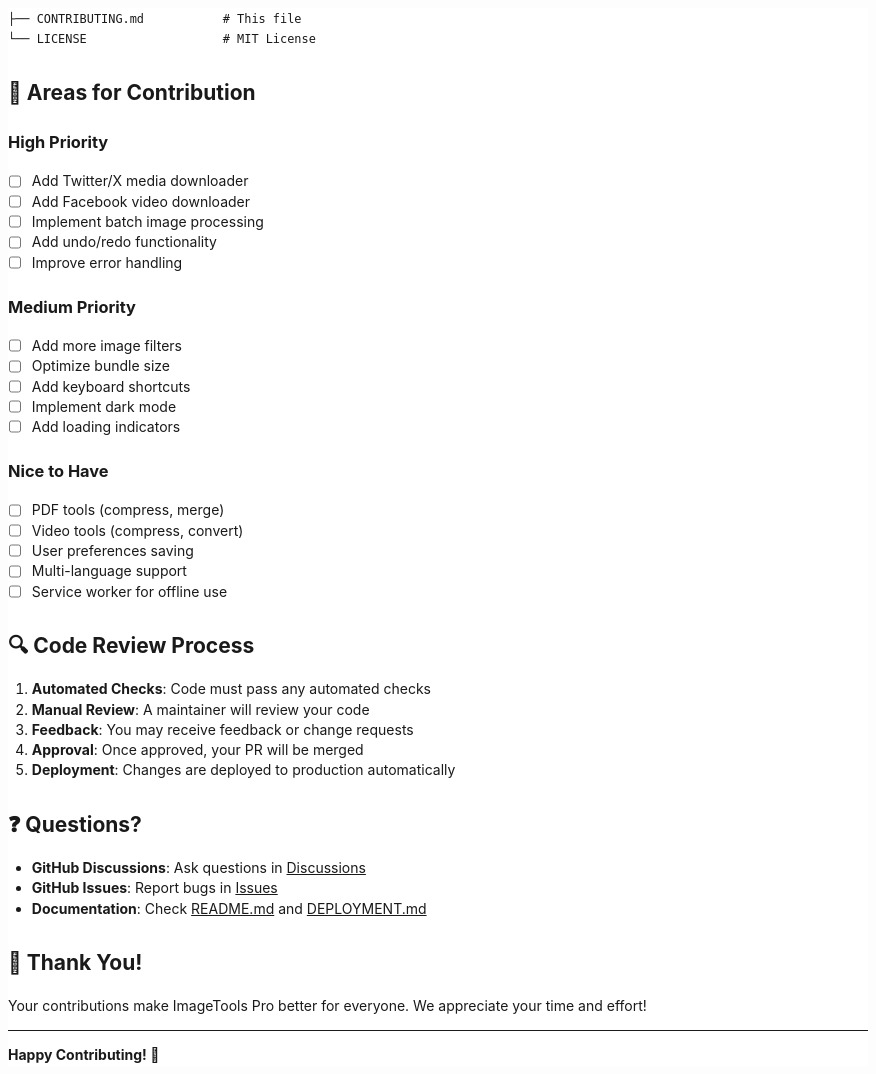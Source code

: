 ```
├── CONTRIBUTING.md           # This file
└── LICENSE                   # MIT License
```

## 🎯 Areas for Contribution

### High Priority
- [ ] Add Twitter/X media downloader
- [ ] Add Facebook video downloader
- [ ] Implement batch image processing
- [ ] Add undo/redo functionality
- [ ] Improve error handling

### Medium Priority
- [ ] Add more image filters
- [ ] Optimize bundle size
- [ ] Add keyboard shortcuts
- [ ] Implement dark mode
- [ ] Add loading indicators

### Nice to Have
- [ ] PDF tools (compress, merge)
- [ ] Video tools (compress, convert)
- [ ] User preferences saving
- [ ] Multi-language support
- [ ] Service worker for offline use

## 🔍 Code Review Process

1. **Automated Checks**: Code must pass any automated checks
2. **Manual Review**: A maintainer will review your code
3. **Feedback**: You may receive feedback or change requests
4. **Approval**: Once approved, your PR will be merged
5. **Deployment**: Changes are deployed to production automatically

## ❓ Questions?

- **GitHub Discussions**: Ask questions in [Discussions](https://github.com/rahulgupta37079-oss/Social_tools/discussions)
- **GitHub Issues**: Report bugs in [Issues](https://github.com/rahulgupta37079-oss/Social_tools/issues)
- **Documentation**: Check [README.md](./README.md) and [DEPLOYMENT.md](./DEPLOYMENT.md)

## 🙏 Thank You!

Your contributions make ImageTools Pro better for everyone. We appreciate your time and effort!

---

**Happy Contributing! 🎉**
